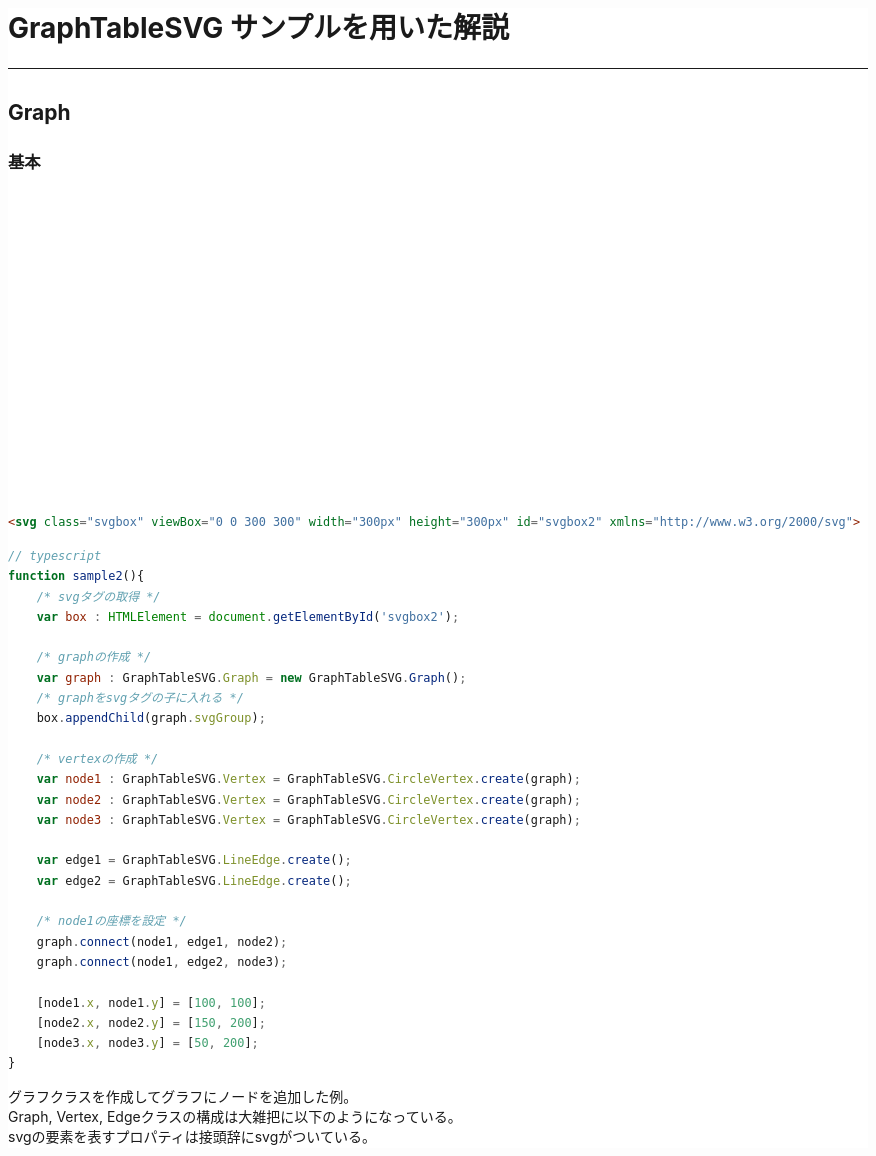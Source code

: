 # GraphTableSVG サンプルを用いた解説

___

## Graph

### 基本

<svg class="svgbox" viewBox="0 0 300 300" width="300px" height="300px" id="svgbox2" xmlns="http://www.w3.org/2000/svg">
<div class="code">

```html
<svg class="svgbox" viewBox="0 0 300 300" width="300px" height="300px" id="svgbox2" xmlns="http://www.w3.org/2000/svg">
```

```javascript
// typescript
function sample2(){
    /* svgタグの取得 */
    var box : HTMLElement = document.getElementById('svgbox2');
    
    /* graphの作成 */
    var graph : GraphTableSVG.Graph = new GraphTableSVG.Graph();
    /* graphをsvgタグの子に入れる */
    box.appendChild(graph.svgGroup);

    /* vertexの作成 */
    var node1 : GraphTableSVG.Vertex = GraphTableSVG.CircleVertex.create(graph);
    var node2 : GraphTableSVG.Vertex = GraphTableSVG.CircleVertex.create(graph);
    var node3 : GraphTableSVG.Vertex = GraphTableSVG.CircleVertex.create(graph);

    var edge1 = GraphTableSVG.LineEdge.create();
    var edge2 = GraphTableSVG.LineEdge.create();

    /* node1の座標を設定 */
    graph.connect(node1, edge1, node2);
    graph.connect(node1, edge2, node3);
    
    [node1.x, node1.y] = [100, 100];
    [node2.x, node2.y] = [150, 200];
    [node3.x, node3.y] = [50, 200];
}
```

</div>

グラフクラスを作成してグラフにノードを追加した例。  
Graph, Vertex, Edgeクラスの構成は大雑把に以下のようになっている。  
svgの要素を表すプロパティは接頭辞にsvgがついている。
